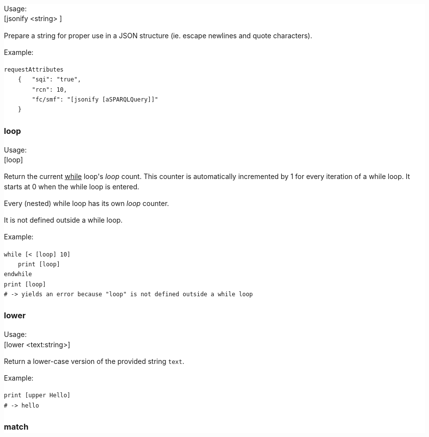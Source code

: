 Usage:  
[jsonify &lt;string> ]

Prepare a string for proper use in a JSON structure (ie. escape newlines and quote characters).

Example:

```text
requestAttributes 
	{	"sqi": "true",
		"rcn": 10,
		"fc/smf": "[jsonify [aSPARQLQuery]]"
	}
```


<a name="macro_loop"></a>
### loop

Usage:  
[loop]

Return the current [while](ACMEScript-commands.md#command_while) loop's *loop* count. 
This counter is automatically incremented by 1 for every iteration of a while loop. 
It starts at 0 when the while loop is entered. 

Every (nested) while loop has its own *loop* counter.

It is not defined outside a while loop.

Example:

```text
while [< [loop] 10]
	print [loop]
endwhile
print [loop]
# -> yields an error because "loop" is not defined outside a while loop
```


<a name="macro_lower"></a>
### lower

Usage:  
[lower &lt;text:string>]

Return a lower-case version of the provided string `text`.

Example:

```text
print [upper Hello]
# -> hello
```


<a name="macro_match"></a>
### match
